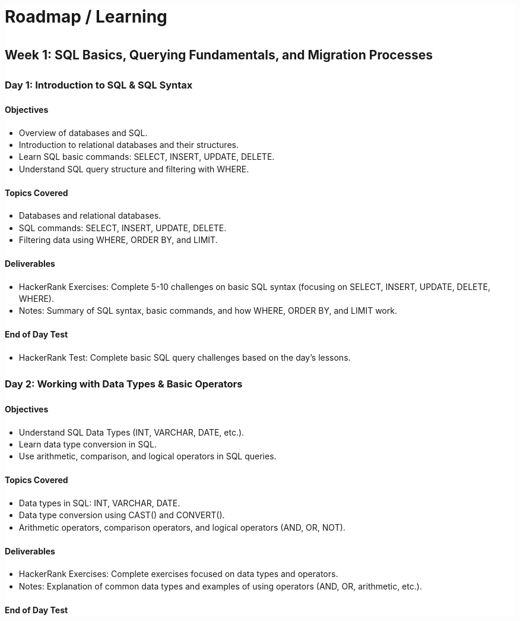 # Roadmap / Learning

## Week 1: SQL Basics, Querying Fundamentals, and Migration Processes

### Day 1: Introduction to SQL & SQL Syntax

#### Objectives

- Overview of databases and SQL.
- Introduction to relational databases and their structures.
- Learn SQL basic commands: SELECT, INSERT, UPDATE, DELETE.
- Understand SQL query structure and filtering with WHERE.

#### Topics Covered

- Databases and relational databases.
- SQL commands: SELECT, INSERT, UPDATE, DELETE.
- Filtering data using WHERE, ORDER BY, and LIMIT.

#### Deliverables

- HackerRank Exercises: Complete 5-10 challenges on basic SQL syntax (focusing on SELECT, INSERT, UPDATE, DELETE, WHERE).
- Notes: Summary of SQL syntax, basic commands, and how WHERE, ORDER BY, and LIMIT work.

#### End of Day Test

- HackerRank Test: Complete basic SQL query challenges based on the day’s lessons.

### Day 2: Working with Data Types & Basic Operators

#### Objectives

- Understand SQL Data Types (INT, VARCHAR, DATE, etc.).
- Learn data type conversion in SQL.
- Use arithmetic, comparison, and logical operators in SQL queries.

#### Topics Covered

- Data types in SQL: INT, VARCHAR, DATE.
- Data type conversion using CAST() and CONVERT().
- Arithmetic operators, comparison operators, and logical operators (AND, OR, NOT).

#### Deliverables

- HackerRank Exercises: Complete exercises focused on data types and operators.
- Notes: Explanation of common data types and examples of using operators (AND, OR, arithmetic, etc.).

#### End of Day Test
